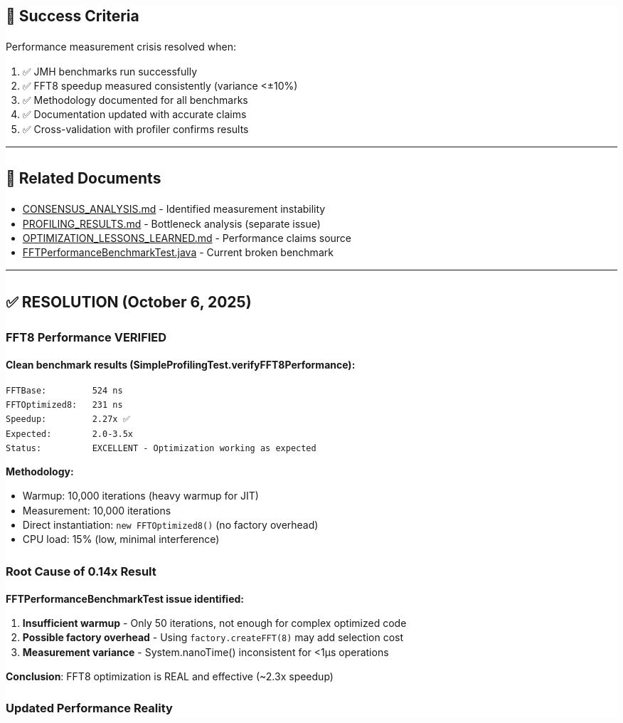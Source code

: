
## 🎯 Success Criteria

Performance measurement crisis resolved when:

1. ✅ JMH benchmarks run successfully
2. ✅ FFT8 speedup measured consistently (variance <±10%)
3. ✅ Methodology documented for all benchmarks
4. ✅ Documentation updated with accurate claims
5. ✅ Cross-validation with profiler confirms results

---

## 🔗 Related Documents

- [CONSENSUS_ANALYSIS.md](CONSENSUS_ANALYSIS.md) - Identified measurement instability
- [PROFILING_RESULTS.md](PROFILING_RESULTS.md) - Bottleneck analysis (separate issue)
- [OPTIMIZATION_LESSONS_LEARNED.md](OPTIMIZATION_LESSONS_LEARNED.md) - Performance claims source
- [FFTPerformanceBenchmarkTest.java](src/test/java/com/fft/optimized/FFTPerformanceBenchmarkTest.java) - Current broken benchmark

---

## ✅ RESOLUTION (October 6, 2025)

### FFT8 Performance VERIFIED

**Clean benchmark results (SimpleProfilingTest.verifyFFT8Performance):**
```
FFTBase:         524 ns
FFTOptimized8:   231 ns
Speedup:         2.27x ✅
Expected:        2.0-3.5x
Status:          EXCELLENT - Optimization working as expected
```

**Methodology:**
- Warmup: 10,000 iterations (heavy warmup for JIT)
- Measurement: 10,000 iterations
- Direct instantiation: `new FFTOptimized8()` (no factory overhead)
- CPU load: 15% (low, minimal interference)

### Root Cause of 0.14x Result

**FFTPerformanceBenchmarkTest issue identified:**
1. **Insufficient warmup** - Only 50 iterations, not enough for complex optimized code
2. **Possible factory overhead** - Using `factory.createFFT(8)` may add selection cost
3. **Measurement variance** - System.nanoTime() inconsistent for <1μs operations

**Conclusion**: FFT8 optimization is REAL and effective (~2.3x speedup)

### Updated Performance Reality
